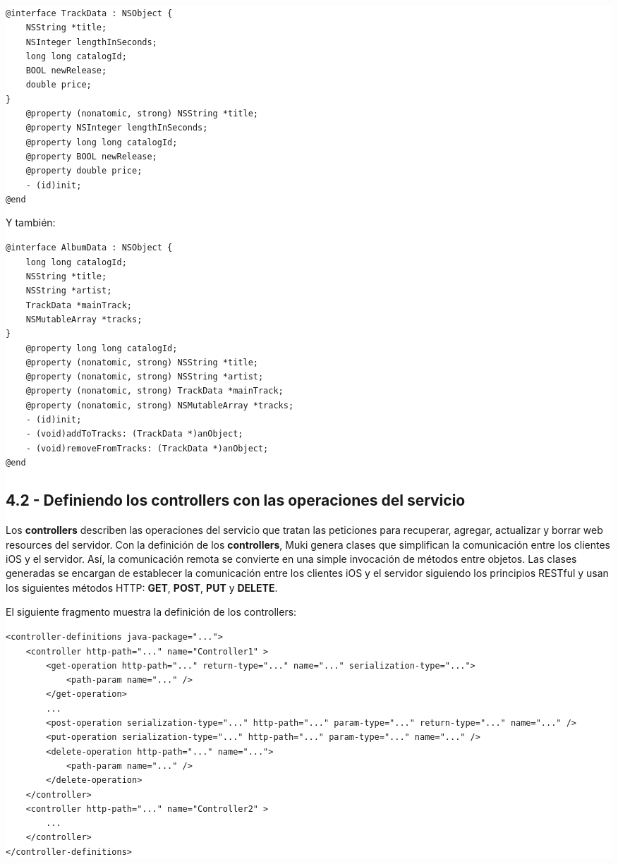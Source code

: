 	@interface TrackData : NSObject {
	    NSString *title;
	    NSInteger lengthInSeconds;
	    long long catalogId;
	    BOOL newRelease;
	    double price;
	}
	    @property (nonatomic, strong) NSString *title;
	    @property NSInteger lengthInSeconds;
	    @property long long catalogId;
	    @property BOOL newRelease;
	    @property double price;
	    - (id)init;
	@end

Y también:

	@interface AlbumData : NSObject {
	    long long catalogId;
	    NSString *title;
	    NSString *artist;
	    TrackData *mainTrack;
	    NSMutableArray *tracks;
	}
	    @property long long catalogId;
	    @property (nonatomic, strong) NSString *title;
	    @property (nonatomic, strong) NSString *artist;
	    @property (nonatomic, strong) TrackData *mainTrack;
	    @property (nonatomic, strong) NSMutableArray *tracks;
	    - (id)init;
	    - (void)addToTracks: (TrackData *)anObject;
	    - (void)removeFromTracks: (TrackData *)anObject;
	@end

4.2 - Definiendo los controllers con las operaciones del servicio
-----------------------------------------------------------------
Los **controllers** describen las operaciones del servicio que tratan las peticiones para recuperar, agregar, actualizar y borrar web resources del servidor. Con la definición de los **controllers**, Muki genera clases que simplifican la comunicación entre los clientes iOS y el servidor. Así, la comunicación remota se convierte en una simple invocación de métodos entre objetos. Las clases generadas se encargan de establecer la comunicación entre los clientes iOS y el servidor siguiendo los principios RESTful y usan los siguientes métodos HTTP: **GET**, **POST**, **PUT** y **DELETE**.

El siguiente fragmento muestra la definición de los controllers:

    <controller-definitions java-package="...">
        <controller http-path="..." name="Controller1" >
            <get-operation http-path="..." return-type="..." name="..." serialization-type="...">
                <path-param name="..." />
            </get-operation>
            ...
            <post-operation serialization-type="..." http-path="..." param-type="..." return-type="..." name="..." />
            <put-operation serialization-type="..." http-path="..." param-type="..." name="..." />
            <delete-operation http-path="..." name="...">
                <path-param name="..." />
            </delete-operation>
        </controller>
        <controller http-path="..." name="Controller2" >
            ...
        </controller>
    </controller-definitions>
